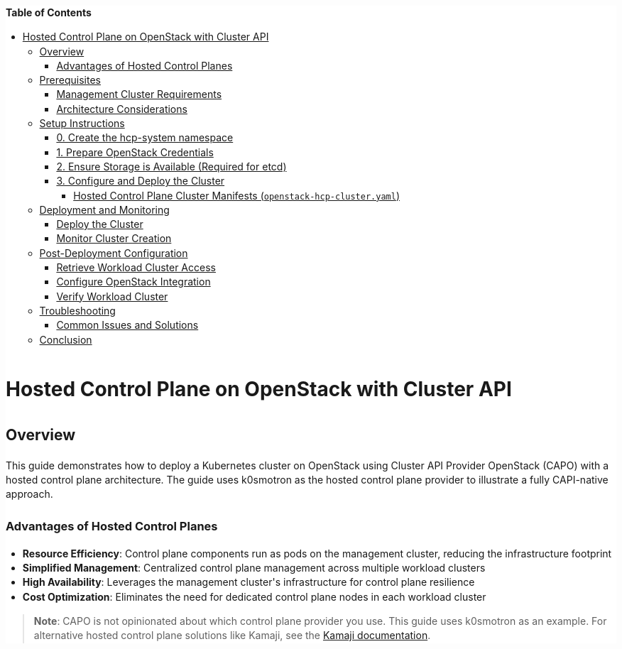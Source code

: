

**Table of Contents**

- [Hosted Control Plane on OpenStack with Cluster API](#hosted-control-plane-on-openstack-with-cluster-api)
  - [Overview](#overview)
    - [Advantages of Hosted Control Planes](#advantages-of-hosted-control-planes)
  - [Prerequisites](#prerequisites)
    - [Management Cluster Requirements](#management-cluster-requirements)
    - [Architecture Considerations](#architecture-considerations)
  - [Setup Instructions](#setup-instructions)
    - [0. Create the hcp-system namespace](#0-create-the-hcp-system-namespace)
    - [1. Prepare OpenStack Credentials](#1-prepare-openstack-credentials)
    - [2. Ensure Storage is Available (Required for etcd)](#2-ensure-storage-is-available-required-for-etcd)
    - [3. Configure and Deploy the Cluster](#3-configure-and-deploy-the-cluster)
      - [Hosted Control Plane Cluster Manifests (`openstack-hcp-cluster.yaml`)](#hosted-control-plane-cluster-manifests-openstack-hcp-clusteryaml)
  - [Deployment and Monitoring](#deployment-and-monitoring)
    - [Deploy the Cluster](#deploy-the-cluster)
    - [Monitor Cluster Creation](#monitor-cluster-creation)
  - [Post-Deployment Configuration](#post-deployment-configuration)
    - [Retrieve Workload Cluster Access](#retrieve-workload-cluster-access)
    - [Configure OpenStack Integration](#configure-openstack-integration)
    - [Verify Workload Cluster](#verify-workload-cluster)
  - [Troubleshooting](#troubleshooting)
    - [Common Issues and Solutions](#common-issues-and-solutions)
  - [Conclusion](#conclusion)



# Hosted Control Plane on OpenStack with Cluster API

## Overview 

This guide demonstrates how to deploy a Kubernetes cluster on OpenStack using Cluster API Provider OpenStack (CAPO) with a hosted control plane architecture. The guide uses k0smotron as the hosted control plane provider to illustrate a fully CAPI-native approach.

### Advantages of Hosted Control Planes

- **Resource Efficiency**: Control plane components run as pods on the management cluster, reducing the infrastructure footprint
- **Simplified Management**: Centralized control plane management across multiple workload clusters
- **High Availability**: Leverages the management cluster's infrastructure for control plane resilience
- **Cost Optimization**: Eliminates the need for dedicated control plane nodes in each workload cluster

> **Note**: CAPO is not opinionated about which control plane provider you use. This guide uses k0smotron as an example. For alternative hosted control plane solutions like Kamaji, see the [Kamaji documentation](https://kamaji.clastix.io/getting-started/kamaji-generic/).

